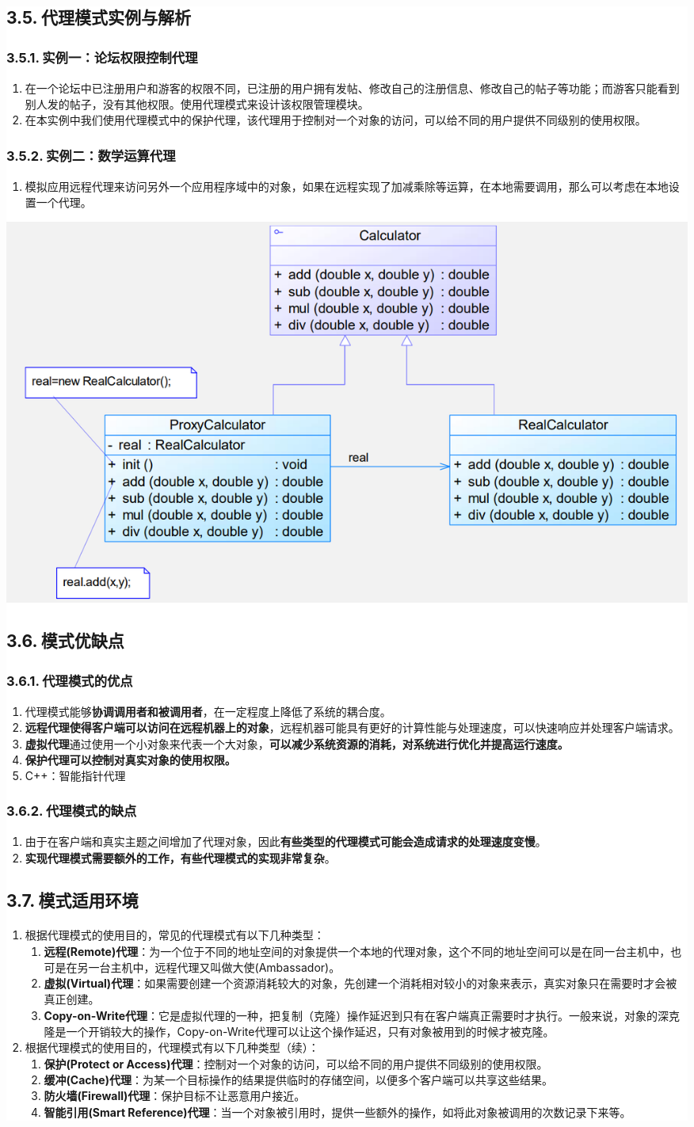 ## 3.5. 代理模式实例与解析

### 3.5.1. 实例一：论坛权限控制代理
1. 在一个论坛中已注册用户和游客的权限不同，已注册的用户拥有发帖、修改自己的注册信息、修改自己的帖子等功能；而游客只能看到别人发的帖子，没有其他权限。使用代理模式来设计该权限管理模块。
2. 在本实例中我们使用代理模式中的保护代理，该代理用于控制对一个对象的访问，可以给不同的用户提供不同级别的使用权限。

### 3.5.2. 实例二：数学运算代理
1. 模拟应用远程代理来访问另外一个应用程序域中的对象，如果在远程实现了加减乘除等运算，在本地需要调用，那么可以考虑在本地设置一个代理。

![](img/lec16/19.png)

## 3.6. 模式优缺点

### 3.6.1. 代理模式的优点
1. 代理模式能够**协调调用者和被调用者**，在一定程度上降低了系统的耦合度。
2. **远程代理使得客户端可以访问在远程机器上的对象**，远程机器可能具有更好的计算性能与处理速度，可以快速响应并处理客户端请求。
3. **虚拟代理**通过使用一个小对象来代表一个大对象，**可以减少系统资源的消耗，对系统进行优化并提高运行速度。**
4. **保护代理可以控制对真实对象的使用权限。**
5. C++：智能指针代理

### 3.6.2. 代理模式的缺点
1. 由于在客户端和真实主题之间增加了代理对象，因此**有些类型的代理模式可能会造成请求的处理速度变慢**。
2. **实现代理模式需要额外的工作，有些代理模式的实现非常复杂**。

## 3.7. 模式适用环境
1. 根据代理模式的使用目的，常见的代理模式有以下几种类型：
   1. **远程(Remote)代理**：为一个位于不同的地址空间的对象提供一个本地的代理对象，这个不同的地址空间可以是在同一台主机中，也可是在另一台主机中，远程代理又叫做大使(Ambassador)。
   2. **虚拟(Virtual)代理**：如果需要创建一个资源消耗较大的对象，先创建一个消耗相对较小的对象来表示，真实对象只在需要时才会被真正创建。
   3. **Copy-on-Write代理**：它是虚拟代理的一种，把复制（克隆）操作延迟到只有在客户端真正需要时才执行。一般来说，对象的深克隆是一个开销较大的操作，Copy-on-Write代理可以让这个操作延迟，只有对象被用到的时候才被克隆。
2. 根据代理模式的使用目的，代理模式有以下几种类型（续）：
   1. **保护(Protect or Access)代理**：控制对一个对象的访问，可以给不同的用户提供不同级别的使用权限。
   2. **缓冲(Cache)代理**：为某一个目标操作的结果提供临时的存储空间，以便多个客户端可以共享这些结果。
   3. **防火墙(Firewall)代理**：保护目标不让恶意用户接近。
   4. **智能引用(Smart Reference)代理**：当一个对象被引用时，提供一些额外的操作，如将此对象被调用的次数记录下来等。
